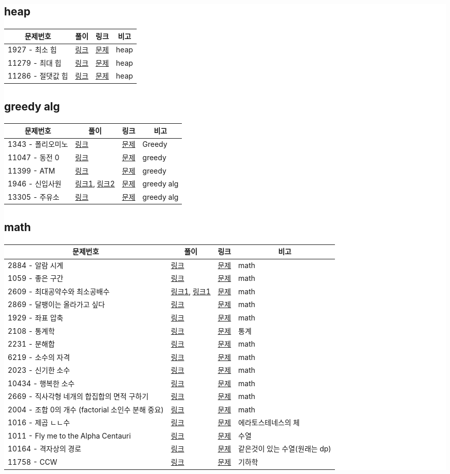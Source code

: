 



## heap
| 문제번호                                       | 풀이                                                         | 링크                                          | 비고               |
| ---------------------------------------------- | ------------------------------------------------------------ | --------------------------------------------- | ------------------ |
| 1927 - 최소 힙                                 | [링크](./boj/data_structure/1927.py)                         | [문제](https://www.acmicpc.net/problem/1927)  | heap               |
| 11279 - 최대 힙                                | [링크](./boj/data_structure/11279.py)                        | [문제](https://www.acmicpc.net/problem/11279) | heap               |
| 11286 - 절댓값 힙| [링크](./boj/data_structure/11286.py)| [문제](https://www.acmicpc.net/problem/11286) | heap               |





## greedy alg
| 문제번호                                       | 풀이                                                         | 링크                                          | 비고               |
| ---------------------------------------------- | ------------------------------------------------------------ | --------------------------------------------- | ------------------ |
| 1343 - 폴리오미노                              | [링크](./boj/greedy/1343.py)                                 | [문제](https://www.acmicpc.net/problem/1343)  | Greedy             |
| 11047 - 동전 0                                 | [링크](./boj/greedy/11047.py)                                | [문제](https://www.acmicpc.net/problem/11047) | greedy             |
| 11399 - ATM                                    | [링크](./boj/greedy/11399.py)                                | [문제](https://www.acmicpc.net/problem/11399) | greedy             |
| 1946 - 신입사원                                | [링크1](./boj/greedy/1946.py), [링크2](./boj/greedy/1946-(1).py) | [문제](https://www.acmicpc.net/problem/1946)  | greedy alg         |
| 13305 - 주유소 | [링크](./boj/greedy/13305.py) | [문제](https://www.acmicpc.net/problem/13305)  | greedy alg         |





## math

| 문제번호                                       | 풀이                                                         | 링크                                          | 비고               |
| ---------------------------------------------- | ------------------------------------------------------------ | --------------------------------------------- | ------------------ |
| 2884 - 알람 시계                               | [링크](./boj/mAth/2884.py)                                   | [문제](https://www.acmicpc.net/problem/2884)  | math               |
| 1059 - 좋은 구간                               | [링크](./boj/mAth/1059.py)                                   | [문제](https://www.acmicpc.net/problem/1059)  | math               |
| 2609 - 최대공약수와 최소공배수                 | [링크1](./boj/mAth/2609.py), [링크1](./boj/mAth/2609-(1).py) | [문제](https://www.acmicpc.net/problem/2609)  | math               |
| 2869 - 달팽이는 올라가고 싶다                  | [링크](./boj/mAth/2869.py)                                   | [문제](https://www.acmicpc.net/problem/2869)  | math               |
| 1929 - 좌표 압축                               | [링크](./boj/mAth/1929.py)                                   | [문제](https://www.acmicpc.net/problem/1929)  | math               |
| 2108 - 통계학                                  | [링크](./boj/mAth/2108.py)                                   | [문제](https://www.acmicpc.net/problem/2108)  | 통계               |
| 2231 - 분해합                                  | [링크](./boj/mAth/2231.py)                                   | [문제](https://www.acmicpc.net/problem/2231)  | math               |
| 6219 - 소수의 자격                                  | [링크](./boj/mAth/6219.py)                                   | [문제](https://www.acmicpc.net/problem/6219)  | math               |
| 2023 - 신기한 소수                                  | [링크](./boj/mAth/2023.py)                                   | [문제](https://www.acmicpc.net/problem/2023)  | math               |
| 10434 - 행복한 소수                                  | [링크](./boj/mAth/10434.py)                                   | [문제](https://www.acmicpc.net/problem/10434)  | math               |
| 2669 - 직사각형 네개의 합집합의 면적 구하기| [링크](./boj/mAth/2669.py)                                   | [문제](https://www.acmicpc.net/problem/2669)  | math               |
| 2004 - 조합 0의 개수 (factorial 소인수 분해 중요)  | [링크](./boj/mAth/2004.py)    | [문제](https://www.acmicpc.net/problem/2004)  | math               |
| 1016 - 제곱 ㄴㄴ수                                  | [링크](./boj/mAth/1016.py)           | [문제](https://www.acmicpc.net/problem/1016)  | 에라토스테네스의 체   |
| 1011 - Fly me to the Alpha Centauri            | [링크](./boj/mAth/1011.py)    | [문제](https://www.acmicpc.net/problem/1011)  | 수열   |
| 10164 - 격자상의 경로  | [링크](./boj/mAth/10164.py)           | [문제](https://www.acmicpc.net/problem/10164)  | 같은것이 있는 수열(원래는 dp)|
| 11758 - CCW  | [링크](./boj/mAth/11758.py)| [문제](https://www.acmicpc.net/problem/11758)  | 기하학|
